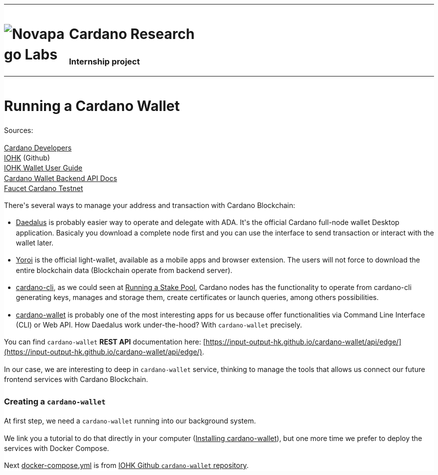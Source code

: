 ---------------

# <img align="left" src="https://styles.redditmedia.com/t5_4bhj33/styles/communityIcon_u389y4dxqov61.png" alt="Novapago Labs" style="height: 100px; width:130px;"/> Cardano Research
### Internship project
-------------------------

# Running a Cardano Wallet

Sources:

[Cardano Developers](https://https://developers.cardano.org/) \
[IOHK](https://github.com/input-output-hk/cardano-wallet) (Github) \
[IOHK Wallet User Guide](https://input-output-hk.github.io/cardano-wallet/user-guide) \
[Cardano Wallet Backend API Docs](https://input-output-hk.github.io/cardano-wallet/api/edge/)\
[Faucet Cardano Testnet](https://testnets.cardano.org/en/testnets/cardano/tools/faucet/)

There's several ways to manage your address and transaction with Cardano Blockchain: 

- [Daedalus](https://daedaluswallet.io/) is probably easier way to operate and delegate with ADA. It's the official Cardano full-node wallet Desktop application. Basicaly you download a complete node first and you can use the interface to send transaction or interact with the wallet later.

- [Yoroi](https://yoroi-wallet.com/#/) is the official light-wallet, available  as a mobile apps and browser extension. The users will not force to download the entire blockchain data (Blockchain operate from backend server).

- [cardano-cli](https://github.com/input-output-hk/cardano-node), as we could seen at [Running a Stake Pool](https://github.com), Cardano nodes has the functionality to operate from cardano-cli generating keys, manages and storage them, create certificates or launch queries, among others possibilities.

- [cardano-wallet](https://github.com/input-output-hk/cardano-wallet) is probably one of the most interesting apps for us because offer functionalities via Command Line Interface (CLI) or Web API. How Daedalus work under-the-hood? With `cardano-wallet` precisely.

You can find `cardano-wallet` **REST API** documentation here: [https://input-output-hk.github.io/cardano-wallet/api/edge/](https://input-output-hk.github.io/cardano-wallet/api/edge/).

In our case, we are interesting to deep in `cardano-wallet` service, thinking to manage the tools that allows us connect our future frontend services with Cardano Blockchain. 

### Creating a `cardano-wallet`

At first step, we need a `cardano-wallet` running into our  background system.

We link you a tutorial to do that directly in your computer ([Installing cardano-wallet](https://developers.cardano.org/docs/get-started/installing-cardano-wallet/)), but one more time we prefer to deploy the services with Docker Compose.

Next [docker-compose.yml](https://github.com/input-output-hk/cardano-wallet/blob/master/docker-compose.yml) is from [IOHK Github `cardano-wallet` repository](https://github.com/input-output-hk/cardano-wallet).
